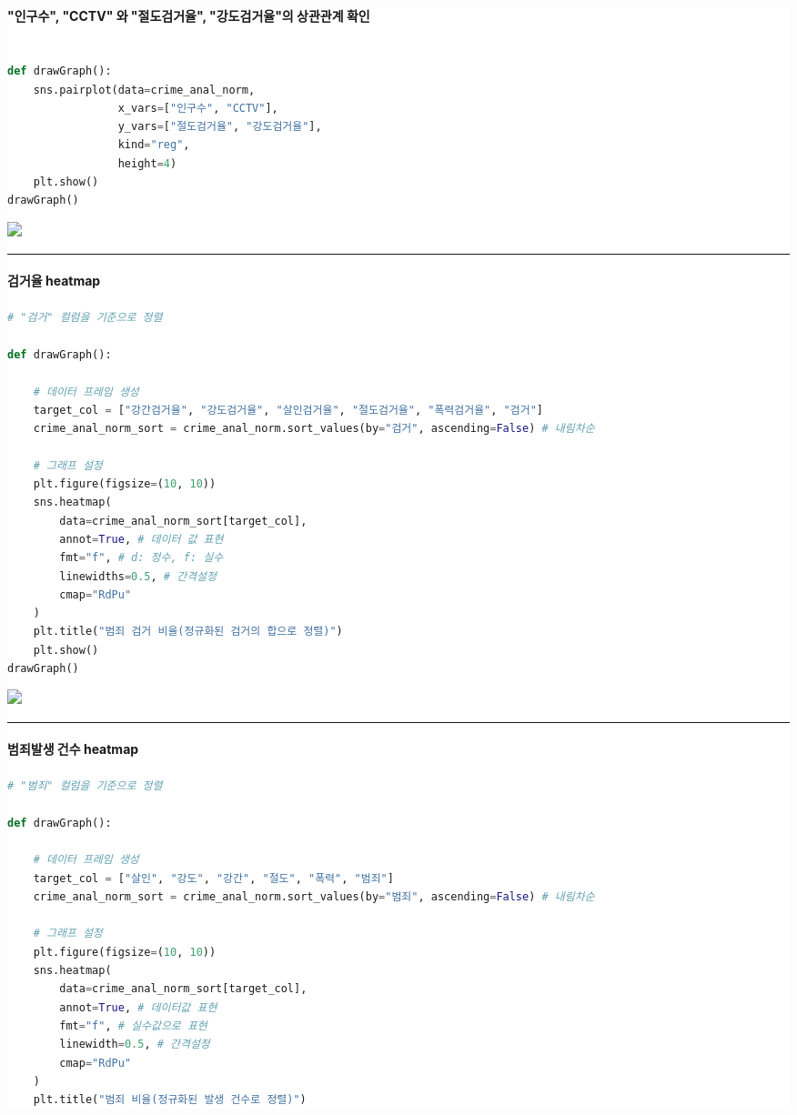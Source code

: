 
#### "인구수", "CCTV" 와 "절도검거율", "강도검거율"의 상관관계 확인
```py

def drawGraph():
    sns.pairplot(data=crime_anal_norm, 
                 x_vars=["인구수", "CCTV"],
                 y_vars=["절도검거율", "강도검거율"], 
                 kind="reg",
                 height=4)
    plt.show()
drawGraph()
```
![](https://velog.velcdn.com/images/yy2hi/post/ce440d41-a3fe-4de2-80d0-3cf1249bf472/image.png)

---

#### 검거율 heatmap
```py
# "검거" 컬럼을 기준으로 정렬

def drawGraph():
    
    # 데이터 프레임 생성
    target_col = ["강간검거율", "강도검거율", "살인검거율", "절도검거율", "폭력검거율", "검거"]
    crime_anal_norm_sort = crime_anal_norm.sort_values(by="검거", ascending=False) # 내림차순
    
    # 그래프 설정
    plt.figure(figsize=(10, 10))
    sns.heatmap(
        data=crime_anal_norm_sort[target_col],
        annot=True, # 데이터 값 표현
        fmt="f", # d: 정수, f: 실수
        linewidths=0.5, # 간격설정
        cmap="RdPu"
    )
    plt.title("범죄 검거 비율(정규화된 검거의 합으로 정렬)")
    plt.show()
drawGraph()    
```
![](https://velog.velcdn.com/images/yy2hi/post/9dc905b1-4088-4a01-a7aa-b3bcc5e37254/image.png)

---

#### 범죄발생 건수 heatmap
```py
# "범죄" 컬럼을 기준으로 정렬

def drawGraph():
    
    # 데이터 프레임 생성
    target_col = ["살인", "강도", "강간", "절도", "폭력", "범죄"]
    crime_anal_norm_sort = crime_anal_norm.sort_values(by="범죄", ascending=False) # 내림차순
    
    # 그래프 설정
    plt.figure(figsize=(10, 10))
    sns.heatmap(
        data=crime_anal_norm_sort[target_col],
        annot=True, # 데이터값 표현
        fmt="f", # 실수값으로 표현
        linewidth=0.5, # 간격설정
        cmap="RdPu"
    )
    plt.title("범죄 비율(정규화된 발생 건수로 정렬)")
```